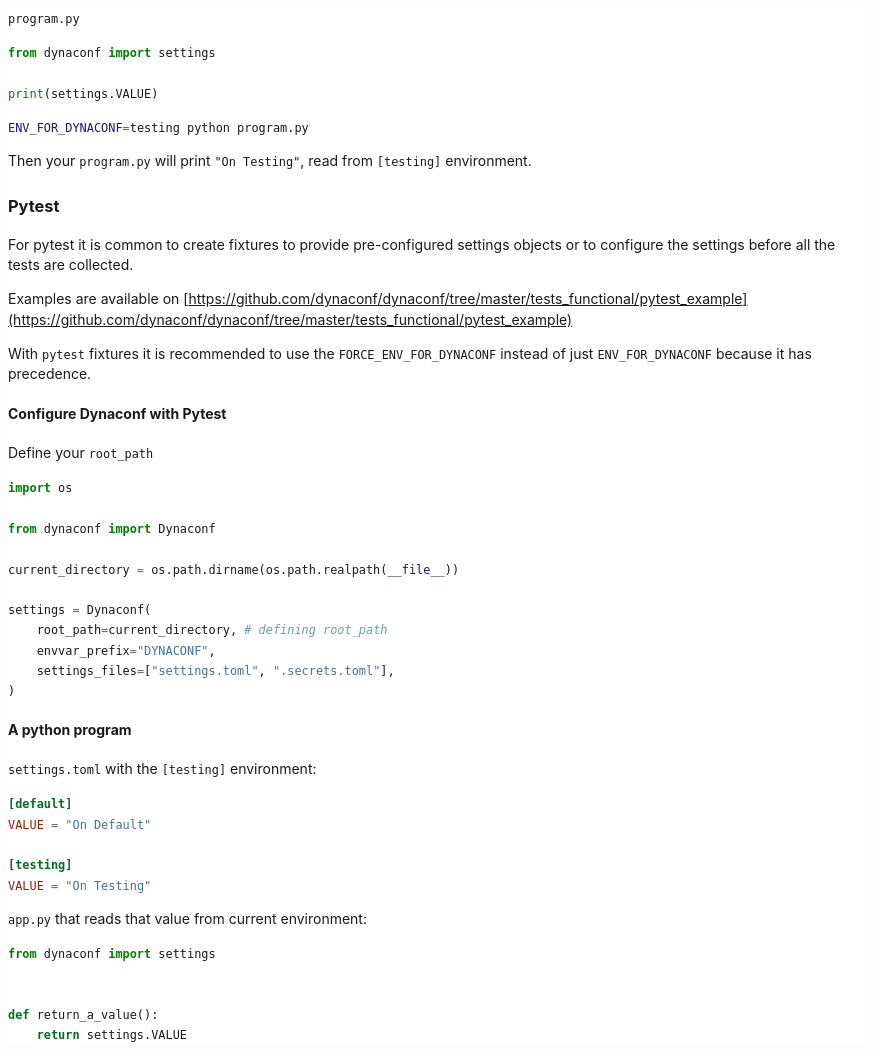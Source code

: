 `program.py`
```python
from dynaconf import settings

print(settings.VALUE)
```

```bash
ENV_FOR_DYNACONF=testing python program.py
```

Then your `program.py` will print `"On Testing"`, read from `[testing]` environment.


### Pytest

For pytest it is common to create fixtures to provide pre-configured settings objects or to configure the settings before
all the tests are collected.

Examples are available on [https://github.com/dynaconf/dynaconf/tree/master/tests_functional/pytest_example](https://github.com/dynaconf/dynaconf/tree/master/tests_functional/pytest_example)

With `pytest` fixtures it is recommended to use the `FORCE_ENV_FOR_DYNACONF` instead of just `ENV_FOR_DYNACONF` because it has precedence.

#### Configure Dynaconf with Pytest

Define your `root_path`

```py
import os

from dynaconf import Dynaconf

current_directory = os.path.dirname(os.path.realpath(__file__))

settings = Dynaconf(
    root_path=current_directory, # defining root_path
    envvar_prefix="DYNACONF",
    settings_files=["settings.toml", ".secrets.toml"],
)
```

#### A python program

`settings.toml` with the `[testing]` environment:

```toml
[default]
VALUE = "On Default"

[testing]
VALUE = "On Testing"
```

`app.py` that reads that value from current environment:
```py
from dynaconf import settings


def return_a_value():
    return settings.VALUE
```
